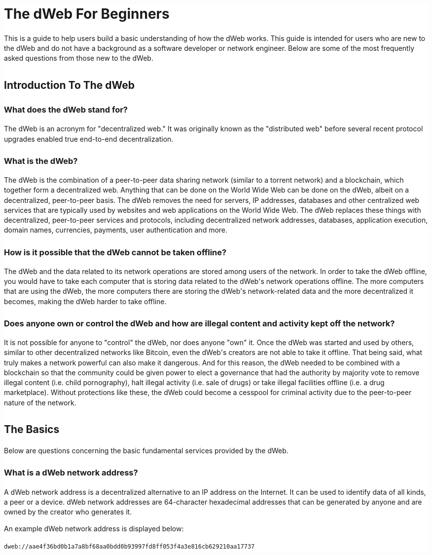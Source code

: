 # The dWeb For Beginners
This is a guide to help users build a basic understanding of how the dWeb works. This guide is intended for users who are new to the dWeb and do not have a background as a software developer or network engineer. Below are some of the most frequently asked questions from those new to the dWeb.

## Introduction To The dWeb
### What does the dWeb stand for?
The dWeb is an acronym for "decentralized web." It was originally known as the "distributed web" before several recent protocol upgrades enabled true end-to-end decentralization.

### What is the dWeb?
The dWeb is the combination of a peer-to-peer data sharing network (similar to a torrent network) and a blockchain, which together form a decentralized web. Anything that can be done on the World Wide Web can be done on the dWeb, albeit on a decentralized, peer-to-peer basis. The dWeb removes the need for servers, IP addresses, databases and other centralized web services that are typically used by websites and web applications on the World Wide Web. The dWeb replaces these things with decentralized, peer-to-peer services and protocols, including decentralized network addresses, databases, application execution, domain names, currencies, payments, user authentication and more.

### How is it possible that the dWeb cannot be taken offline?
The dWeb and the data related to its network operations are stored among users of the network. In order to take the dWeb offline, you would have to take each computer that is storing data related to the dWeb's network operations offline. The more computers that are using the dWeb, the more computers there are storing the dWeb's network-related data and the more decentralized it becomes, making the dWeb harder to take offline.

### Does anyone own or control the dWeb and how are illegal content and activity kept off the network?
It is not possible for anyone to "control" the dWeb, nor does anyone "own" it. Once the dWeb was started and used by others, similar to other decentralized networks like Bitcoin, even the dWeb's creators are not able to take it offline. That being said, what truly makes a network powerful can also make it dangerous. And for this reason, the dWeb needed to be combined with a blockchain so that the community could be given power to elect a governance that had the authority by majority vote to remove illegal content (i.e. child pornography), halt illegal activity (i.e. sale of drugs) or take illegal facilities offline (i.e. a drug marketplace). Without protections like these, the dWeb could become a cesspool for criminal activity due to the peer-to-peer nature of the network.

## The Basics
Below are questions concerning the basic fundamental services provided by the dWeb.

### What is a dWeb network address?
A dWeb network address is a decentralized alternative to an IP address on the Internet. It can be used to identify data of all kinds, a peer or a device. dWeb network addresses are 64-character hexadecimal addresses that can be generated by anyone and are owned by the creator who generates it.

An example dWeb network address is displayed below:
```
dweb://aae4f36bd0b1a7a8bf68aa0bdd0b93997fd8ff053f4a3e816cb629210aa17737
```
